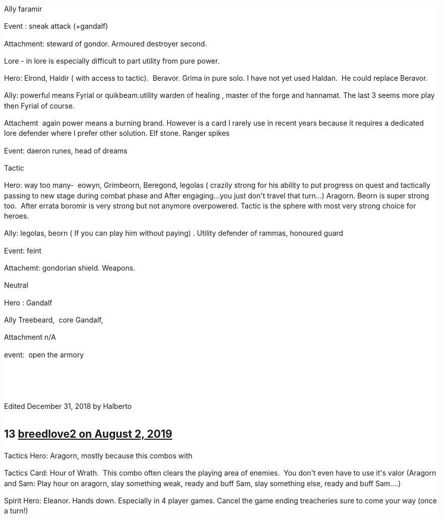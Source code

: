 Ally faramir

Event : sneak attack (+gandalf)

Attachment: steward of gondor. Armoured destroyer second.

Lore - in lore is especially difficult to part utility from pure power.

Hero: Elrond, Haldir ( with access to tactic).  Beravor. Grima in pure solo. I have not yet used Haldan.  He could replace Beravor.

Ally: powerful means Fyrial or quikbeam.utility warden of healing , master of the forge and hannamat. The last 3 seems more play then Fyrial of course.

Attachemt  again power means a burning brand. However is a card I rarely use in recent years because it requires a dedicated lore defender where I prefer other solution. Elf stone. Ranger spikes

Event: daeron runes, head of dreams

Tactic

Hero: way too many-  eowyn, Grimbeorn, Beregond, legolas ( crazily strong for his ability to put progress on quest and tactically passing to new stage during combat phase and After engaging...you just don't travel that turn...) Aragorn. Beorn is super strong too.  After errata boromir is very strong but not anymore overpowered. Tactic is the sphere with most very strong choice for heroes.

Ally: legolas, beorn ( If you can play him without paying) . Utility defender of rammas, honoured guard

Event: feint 

Attachemt: gondorian shield. Weapons.

Neutral

Hero : Gandalf 

Ally Treebeard,  core Gandalf, 

Attachment n/A

event:  open the armory

 

 

Edited December 31, 2018 by Halberto

## 13 [breedlove2 on August 2, 2019](https://community.fantasyflightgames.com/topic/255856-most-powerful-cards-in-each-sphere/?do=findComment&comment=3753543)

Tactics Hero: Aragorn, mostly because this combos with

Tactics Card: Hour of Wrath.  This combo often clears the playing area of enemies.  You don't even have to use it's valor (Aragorn and Sam: Play hour on aragorn, slay something weak, ready and buff Sam, slay something else, ready and buff Sam....)

Spirit Hero: Eleanor. Hands down. Especially in 4 player games. Cancel the game ending treacheries sure to come your way (once a turn!)
